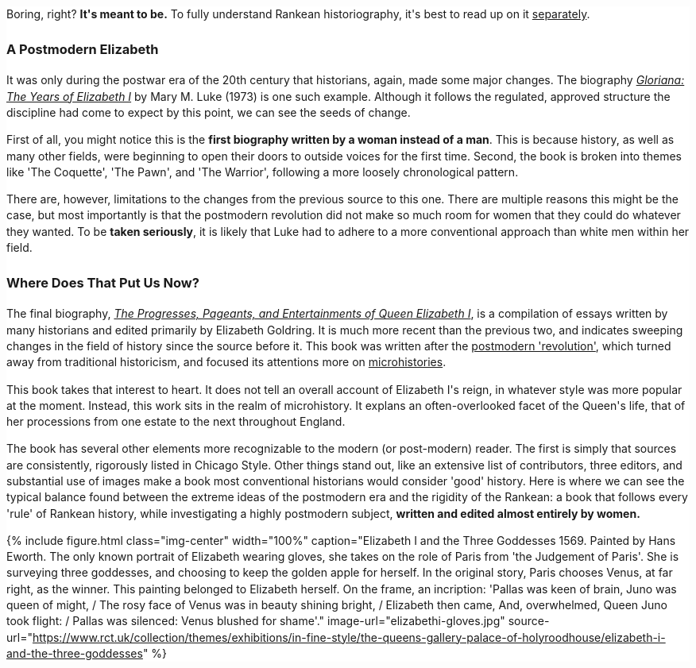 Boring, right? **It's meant to be.** To fully understand Rankean historiography, it's best to read up on it [separately](https://unm-historiography.github.io/intro-guide/essays/thematic/professionalization).

### A Postmodern Elizabeth ###

It was only during the postwar era of the 20th century that historians, again, made some major changes. The biography *[Gloriana: The Years of Elizabeth I](https://www.amazon.com/Gloriana-Years-Elizabeth-Historical-Biography/dp/0831756128)* by Mary M. Luke (1973) is one such example. Although it follows the regulated, approved structure the discipline had come to expect by this point, we can see the seeds of change.

First of all, you might notice this is the **first biography written by a woman instead of a man**. This is because history, as well as many other fields, were beginning to open their doors to outside voices for the first time. Second, the book is broken into themes like 'The Coquette', 'The Pawn', and 'The Warrior', following a more loosely chronological pattern.

There are, however, limitations to the changes from the previous source to this one. There are multiple reasons this might be the case, but most importantly is that the postmodern revolution did not make so much room for women that they could do whatever they wanted. To be **taken seriously**, it is likely that Luke had to adhere to a more conventional approach than white men within her field.


### Where Does That Put Us Now? ###

The final biography, *[The Progresses, Pageants, and Entertainments of Queen Elizabeth I](https://www.google.com/books/edition/The_Progresses_Pageants_and_Entertainmen/w_gTDAAAQBAJ?hl=en&gbpv=1&printsec=frontcover)*, is a compilation of essays written by many historians and edited primarily by Elizabeth Goldring. It is much more recent than the previous two, and indicates sweeping changes in the field of history since the source before it. This book was written after the [postmodern 'revolution'](https://www.britannica.com/topic/postmodernism-philosophy), which turned away from traditional historicism, and focused its attentions more on [microhistories](https://sites.duke.edu/microworldslab/what-is-microhistory/).

This book takes that interest to heart. It does not tell an overall account of Elizabeth I's reign, in whatever style was more popular at the moment. Instead, this work sits in the realm of microhistory. It explans an often-overlooked facet of the Queen's life, that of her processions from one estate to the next throughout England.

The book has several other elements more recognizable to the modern (or post-modern) reader. The first is simply that sources are consistently, rigorously listed in Chicago Style. Other things stand out, like an extensive list of contributors, three editors, and substantial use of images make a book most conventional historians would consider 'good' history. Here is where we can see the typical balance found between the extreme ideas of the postmodern era and the rigidity of the Rankean: a book that follows every 'rule' of Rankean history, while investigating a highly postmodern subject, **written and edited almost entirely by women.**

{% include figure.html
  class="img-center"
  width="100%"
  caption="Elizabeth I and the Three Goddesses 1569. Painted by Hans Eworth. The only known portrait of Elizabeth wearing gloves, she takes on the role of Paris from 'the Judgement of Paris'. She is surveying three goddesses, and choosing to keep the golden apple for herself. In the original story, Paris chooses Venus, at far right, as the winner. This painting belonged to Elizabeth herself. On the frame, an incription: 'Pallas was keen of brain, Juno was queen of might, / The rosy face of Venus was in beauty shining bright, / Elizabeth then came, And, overwhelmed, Queen Juno took flight: / Pallas was silenced: Venus blushed for shame'."
  image-url="elizabethi-gloves.jpg"
  source-url="https://www.rct.uk/collection/themes/exhibitions/in-fine-style/the-queens-gallery-palace-of-holyroodhouse/elizabeth-i-and-the-three-goddesses"
%}

